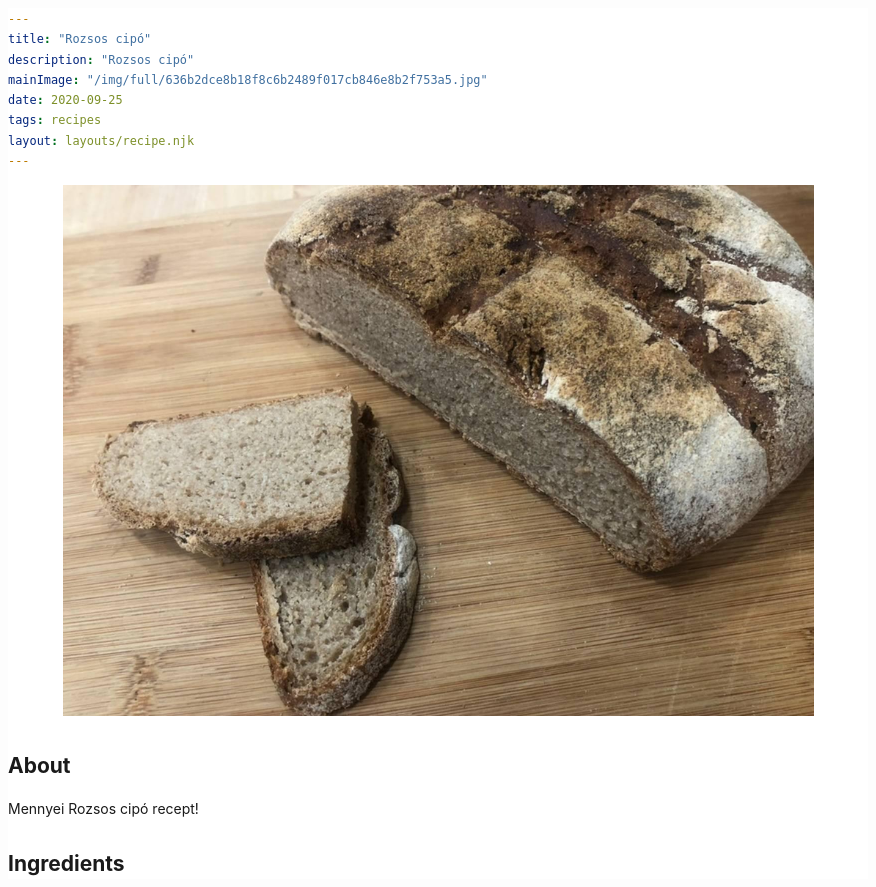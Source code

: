 ```yaml
---
title: "Rozsos cipó"
description: "Rozsos cipó"
mainImage: "/img/full/636b2dce8b18f8c6b2489f017cb846e8b2f753a5.jpg"
date: 2020-09-25
tags: recipes
layout: layouts/recipe.njk
---
```

                        
<p align="center"><a href="https://cookpad.com/hu/receptek/13709771-rozsos-cipo" rel="Recipe source page"><img width="751" height="532" src="/img/full/636b2dce8b18f8c6b2489f017cb846e8b2f753a5.jpg"/></a></p>

## About
Mennyei Rozsos cipó recept! 

>  

## Ingredients
